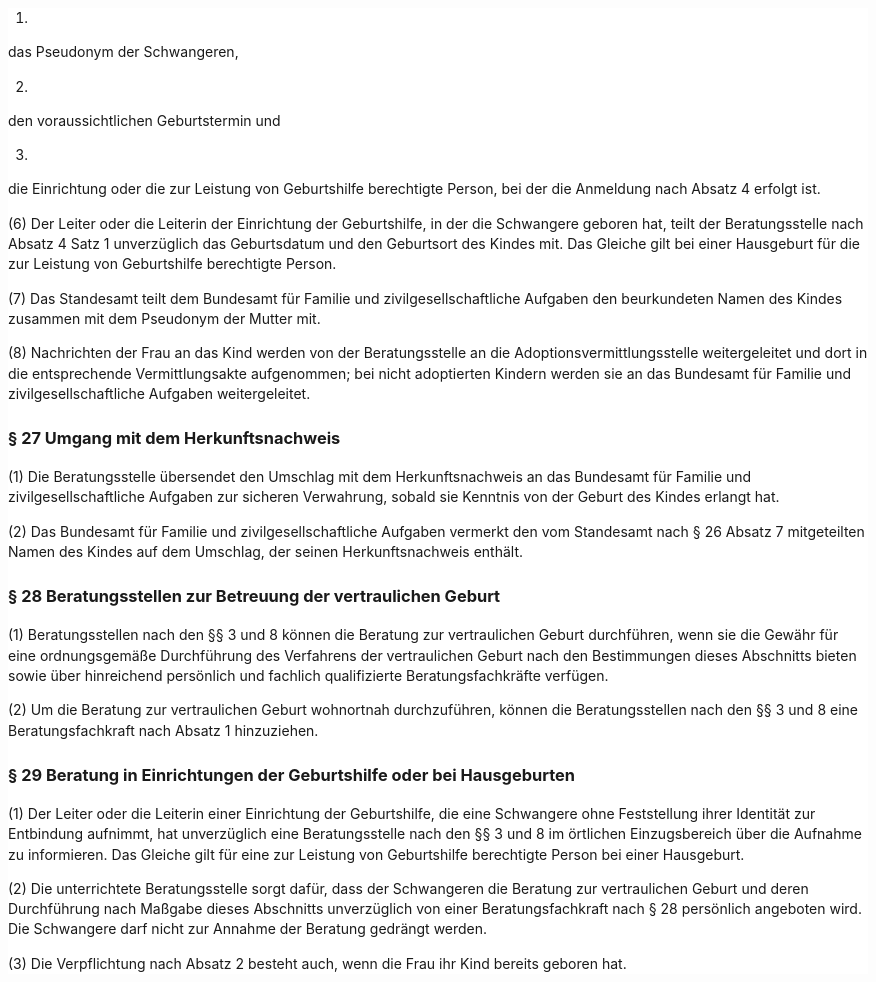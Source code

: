 1.  
das Pseudonym der Schwangeren,

2.  
den voraussichtlichen Geburtstermin und

3.  
die Einrichtung oder die zur Leistung von Geburtshilfe berechtigte Person, bei der die Anmeldung nach Absatz 4 erfolgt ist.

(6) Der Leiter oder die Leiterin der Einrichtung der Geburtshilfe, in der die Schwangere geboren hat, teilt der Beratungsstelle nach Absatz 4 Satz 1 unverzüglich das Geburtsdatum und den Geburtsort des Kindes mit. Das Gleiche gilt bei einer Hausgeburt für die zur Leistung von Geburtshilfe berechtigte Person.

(7) Das Standesamt teilt dem Bundesamt für Familie und zivilgesellschaftliche Aufgaben den beurkundeten Namen des Kindes zusammen mit dem Pseudonym der Mutter mit.

(8) Nachrichten der Frau an das Kind werden von der Beratungsstelle an die Adoptionsvermittlungsstelle weitergeleitet und dort in die entsprechende Vermittlungsakte aufgenommen; bei nicht adoptierten Kindern werden sie an das Bundesamt für Familie und zivilgesellschaftliche Aufgaben weitergeleitet.

### § 27 Umgang mit dem Herkunftsnachweis

(1) Die Beratungsstelle übersendet den Umschlag mit dem Herkunftsnachweis an das Bundesamt für Familie und zivilgesellschaftliche Aufgaben zur sicheren Verwahrung, sobald sie Kenntnis von der Geburt des Kindes erlangt hat.

(2) Das Bundesamt für Familie und zivilgesellschaftliche Aufgaben vermerkt den vom Standesamt nach § 26 Absatz 7 mitgeteilten Namen des Kindes auf dem Umschlag, der seinen Herkunftsnachweis enthält.

### § 28 Beratungsstellen zur Betreuung der vertraulichen Geburt

(1) Beratungsstellen nach den §§ 3 und 8 können die Beratung zur vertraulichen Geburt durchführen, wenn sie die Gewähr für eine ordnungsgemäße Durchführung des Verfahrens der vertraulichen Geburt nach den Bestimmungen dieses Abschnitts bieten sowie über hinreichend persönlich und fachlich qualifizierte Beratungsfachkräfte verfügen.

(2) Um die Beratung zur vertraulichen Geburt wohnortnah durchzuführen, können die Beratungsstellen nach den §§ 3 und 8 eine Beratungsfachkraft nach Absatz 1 hinzuziehen.

### § 29 Beratung in Einrichtungen der Geburtshilfe oder bei Hausgeburten

(1) Der Leiter oder die Leiterin einer Einrichtung der Geburtshilfe, die eine Schwangere ohne Feststellung ihrer Identität zur Entbindung aufnimmt, hat unverzüglich eine Beratungsstelle nach den §§ 3 und 8 im örtlichen Einzugsbereich über die Aufnahme zu informieren. Das Gleiche gilt für eine zur Leistung von Geburtshilfe berechtigte Person bei einer Hausgeburt.

(2) Die unterrichtete Beratungsstelle sorgt dafür, dass der Schwangeren die Beratung zur vertraulichen Geburt und deren Durchführung nach Maßgabe dieses Abschnitts unverzüglich von einer Beratungsfachkraft nach § 28 persönlich angeboten wird. Die Schwangere darf nicht zur Annahme der Beratung gedrängt werden.

(3) Die Verpflichtung nach Absatz 2 besteht auch, wenn die Frau ihr Kind bereits geboren hat.
